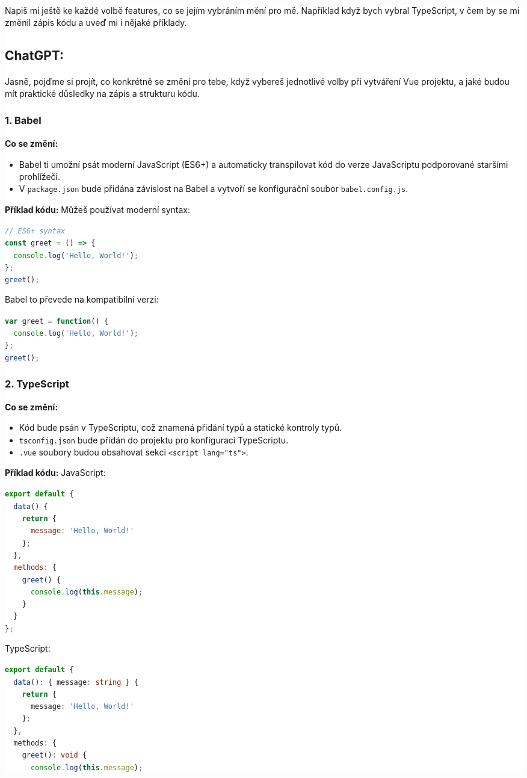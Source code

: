 Napiš mi ještě ke každé volbě features, co se jejím vybráním mění pro mě. Například když bych vybral TypeScript, v čem by se mi změnil zápis kódu a uveď mi i nějaké příklady.

## ChatGPT:

Jasně, pojďme si projít, co konkrétně se změní pro tebe, když vybereš jednotlivé volby při vytváření Vue projektu, a jaké budou mít praktické důsledky na zápis a strukturu kódu.

### 1. Babel
**Co se změní:**
- Babel ti umožní psát moderní JavaScript (ES6+) a automaticky transpilovat kód do verze JavaScriptu podporované staršími prohlížeči.
- V `package.json` bude přidána závislost na Babel a vytvoří se konfigurační soubor `babel.config.js`.

**Příklad kódu:**
Můžeš používat moderní syntax:
```javascript
// ES6+ syntax
const greet = () => {
  console.log('Hello, World!');
};
greet();
```
Babel to převede na kompatibilní verzi:
```javascript
var greet = function() {
  console.log('Hello, World!');
};
greet();
```

### 2. TypeScript
**Co se změní:**
- Kód bude psán v TypeScriptu, což znamená přidání typů a statické kontroly typů.
- `tsconfig.json` bude přidán do projektu pro konfiguraci TypeScriptu.
- `.vue` soubory budou obsahovat sekci `<script lang="ts">`.

**Příklad kódu:**
JavaScript:
```javascript
export default {
  data() {
    return {
      message: 'Hello, World!'
    };
  },
  methods: {
    greet() {
      console.log(this.message);
    }
  }
};
```
TypeScript:
```typescript
export default {
  data(): { message: string } {
    return {
      message: 'Hello, World!'
    };
  },
  methods: {
    greet(): void {
      console.log(this.message);
```